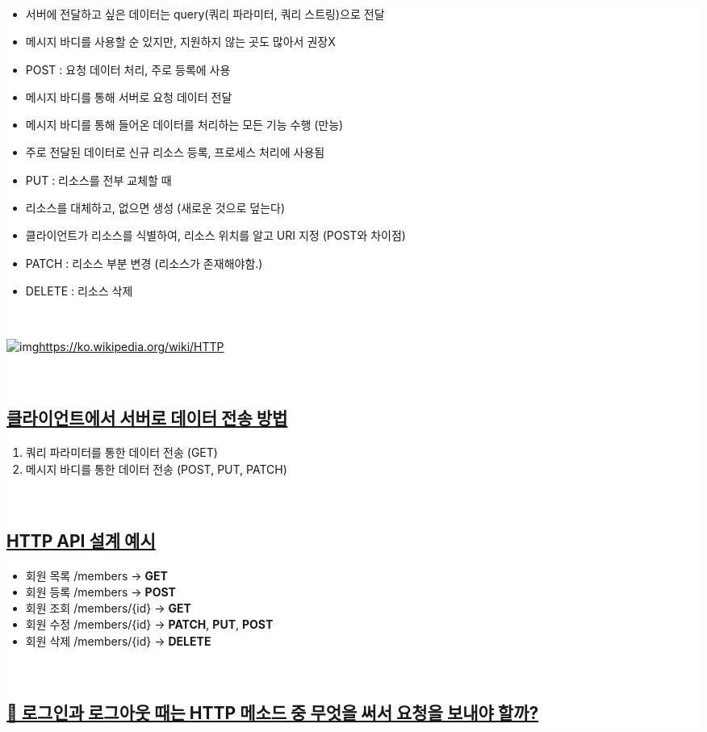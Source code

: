 - 서버에 전달하고 싶은 데이터는 query(쿼리 파라미터, 쿼리 스트링)으로 전달
- 메시지 바디를 사용할 순 있지만, 지원하지 않는 곳도 많아서 권장X
- POST : 요청 데이터 처리, 주로 등록에 사용

- 메시지 바디를 통해 서버로 요청 데이터 전달
- 메시지 바디를 통해 들어온 데이터를 처리하는 모든 기능 수행 (만능)
- 주로 전달된 데이터로 신규 리소스 등록, 프로세스 처리에 사용됨
- PUT : 리소스를 전부 교체할 때

- 리소스를 대체하고, 없으면 생성 (새로운 것으로 덮는다)
- 클라이언트가 리소스를 식별하여, 리소스 위치를 알고 URI 지정 (POST와 차이점)
- PATCH : 리소스 부분 변경 (리소스가 존재해야함.)
- DELETE : 리소스 삭제

 

<br>

![img](https://blog.kakaocdn.net/dn/Pm6pB/btryyfLxRfh/SywriVtyng4vGzvSbTenpk/img.png)https://ko.wikipedia.org/wiki/HTTP

<br>

 

 

 

## [클라이언트에서 서버로 데이터 전송 방법](https://ssdragon.tistory.com/92#%ED%--%B-%EB%-D%BC%EC%-D%B-%EC%--%B-%ED%-A%B-%EC%--%--%EC%--%-C%--%EC%--%-C%EB%B-%--%EB%A-%-C%--%EB%-D%B-%EC%-D%B-%ED%--%B-%--%EC%A-%--%EC%--%A-%--%EB%B-%A-%EB%B-%--)

1. 쿼리 파라미터를 통한 데이터 전송 (GET)
2. 메시지 바디를 통한 데이터 전송 (POST, PUT, PATCH)

 <br>

 

 

## [HTTP API 설계 예시](https://ssdragon.tistory.com/92#HTTP%--API%--%EC%--%A-%EA%B-%--%--%EC%--%--%EC%-B%-C)

- 회원 목록 /members → **GET**
- 회원 등록 /members → **POST**
- 회원 조회 /members/{id} → **GET**
- 회원 수정 /members/{id} → **PATCH**, **PUT**, **POST**
- 회원 삭제 /members/{id} → **DELETE**

 <br>

 

 

## [🧐 로그인과 로그아웃 때는 HTTP 메소드 중 무엇을 써서 요청을 보내야 할까?](https://ssdragon.tistory.com/92#%F-%-F%A-%--%--%EB%A-%-C%EA%B-%B-%EC%-D%B-%EA%B-%BC%--%EB%A-%-C%EA%B-%B-%EC%--%--%EC%-B%--%--%EB%--%-C%EB%-A%--%--HTTP%--%EB%A-%--%EC%--%-C%EB%--%-C%--%EC%A-%--%--%EB%AC%B-%EC%--%--%EC%-D%--%--%EC%-D%A-%EC%--%-C%--%EC%-A%--%EC%B-%AD%EC%-D%--%--%EB%B-%B-%EB%--%B-%EC%--%BC%--%ED%--%A-%EA%B-%-C%-F)
